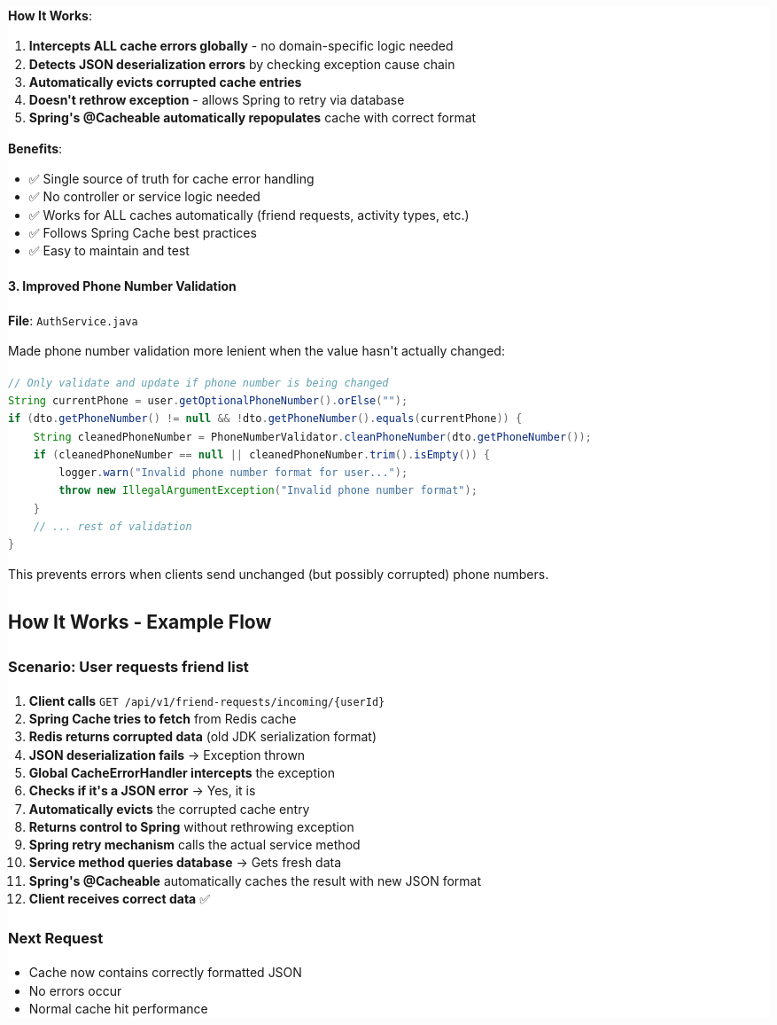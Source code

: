 **How It Works**:
1. **Intercepts ALL cache errors globally** - no domain-specific logic needed
2. **Detects JSON deserialization errors** by checking exception cause chain
3. **Automatically evicts corrupted cache entries** 
4. **Doesn't rethrow exception** - allows Spring to retry via database
5. **Spring's @Cacheable automatically repopulates** cache with correct format

**Benefits**:
- ✅ Single source of truth for cache error handling
- ✅ No controller or service logic needed
- ✅ Works for ALL caches automatically (friend requests, activity types, etc.)
- ✅ Follows Spring Cache best practices
- ✅ Easy to maintain and test

#### 3. Improved Phone Number Validation

**File**: `AuthService.java`

Made phone number validation more lenient when the value hasn't actually changed:

```java
// Only validate and update if phone number is being changed
String currentPhone = user.getOptionalPhoneNumber().orElse("");
if (dto.getPhoneNumber() != null && !dto.getPhoneNumber().equals(currentPhone)) {
    String cleanedPhoneNumber = PhoneNumberValidator.cleanPhoneNumber(dto.getPhoneNumber());
    if (cleanedPhoneNumber == null || cleanedPhoneNumber.trim().isEmpty()) {
        logger.warn("Invalid phone number format for user...");
        throw new IllegalArgumentException("Invalid phone number format");
    }
    // ... rest of validation
}
```

This prevents errors when clients send unchanged (but possibly corrupted) phone numbers.

## How It Works - Example Flow

### Scenario: User requests friend list

1. **Client calls** `GET /api/v1/friend-requests/incoming/{userId}`
2. **Spring Cache tries to fetch** from Redis cache
3. **Redis returns corrupted data** (old JDK serialization format)
4. **JSON deserialization fails** → Exception thrown
5. **Global CacheErrorHandler intercepts** the exception
6. **Checks if it's a JSON error** → Yes, it is
7. **Automatically evicts** the corrupted cache entry
8. **Returns control to Spring** without rethrowing exception
9. **Spring retry mechanism** calls the actual service method
10. **Service method queries database** → Gets fresh data
11. **Spring's @Cacheable** automatically caches the result with new JSON format
12. **Client receives correct data** ✅

### Next Request
- Cache now contains correctly formatted JSON
- No errors occur
- Normal cache hit performance
